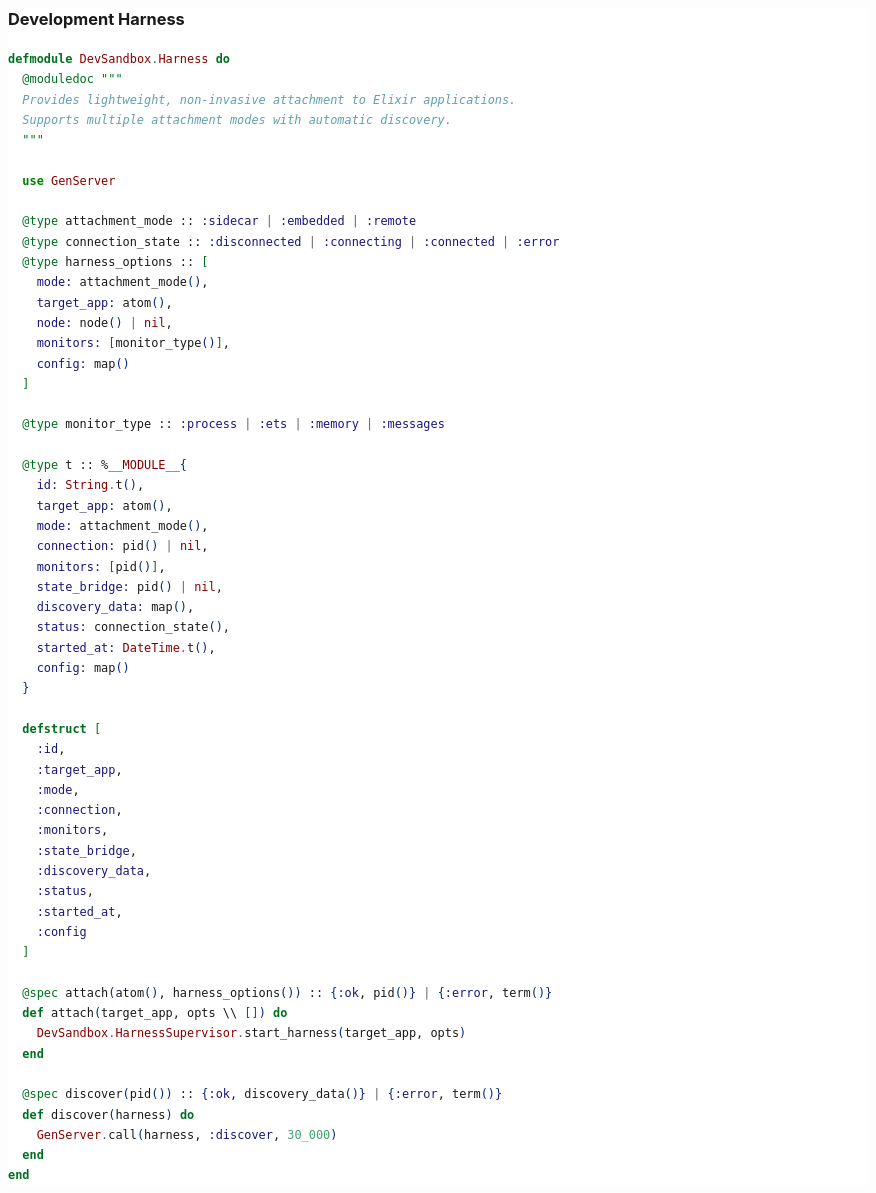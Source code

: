 ### Development Harness

```elixir
defmodule DevSandbox.Harness do
  @moduledoc """
  Provides lightweight, non-invasive attachment to Elixir applications.
  Supports multiple attachment modes with automatic discovery.
  """
  
  use GenServer
  
  @type attachment_mode :: :sidecar | :embedded | :remote
  @type connection_state :: :disconnected | :connecting | :connected | :error
  @type harness_options :: [
    mode: attachment_mode(),
    target_app: atom(),
    node: node() | nil,
    monitors: [monitor_type()],
    config: map()
  ]
  
  @type monitor_type :: :process | :ets | :memory | :messages
  
  @type t :: %__MODULE__{
    id: String.t(),
    target_app: atom(),
    mode: attachment_mode(),
    connection: pid() | nil,
    monitors: [pid()],
    state_bridge: pid() | nil,
    discovery_data: map(),
    status: connection_state(),
    started_at: DateTime.t(),
    config: map()
  }
  
  defstruct [
    :id,
    :target_app,
    :mode,
    :connection,
    :monitors,
    :state_bridge,
    :discovery_data,
    :status,
    :started_at,
    :config
  ]
  
  @spec attach(atom(), harness_options()) :: {:ok, pid()} | {:error, term()}
  def attach(target_app, opts \\ []) do
    DevSandbox.HarnessSupervisor.start_harness(target_app, opts)
  end
  
  @spec discover(pid()) :: {:ok, discovery_data()} | {:error, term()}
  def discover(harness) do
    GenServer.call(harness, :discover, 30_000)
  end
end
```
